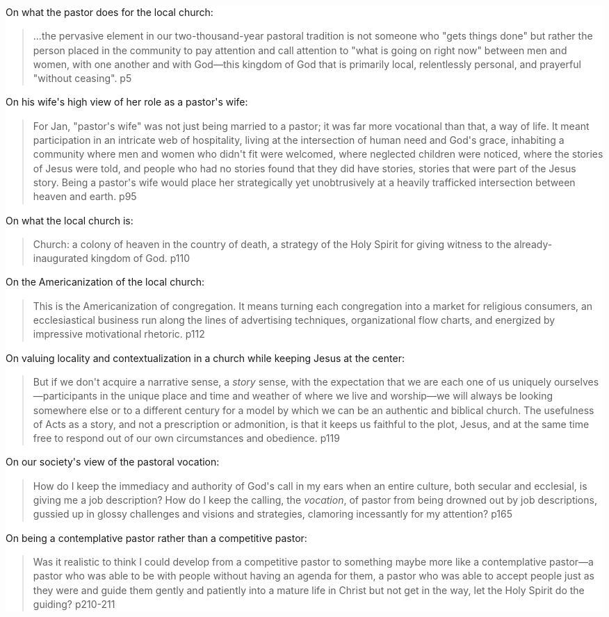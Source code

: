 On what the pastor does for the local church:

> ...the pervasive element in our two-thousand-year pastoral tradition is not
> someone who "gets things done" but rather the person placed in the community to
> pay attention and call attention to "what is going on right now" between men
> and women, with one another and with God&mdash;this kingdom of God that is
> primarily local, relentlessly personal, and prayerful "without ceasing". p5

On his wife's high view of her role as a pastor's wife:

> For Jan, "pastor's wife" was not just being married to a pastor; it was far
> more vocational than that, a way of life. It meant participation in an
> intricate web of hospitality, living at the intersection of human need and
> God's grace, inhabiting a community where men and women who didn't fit were
> welcomed, where neglected children were noticed, where the stories of Jesus
> were told, and people who had no stories found that they did have stories,
> stories that were part of the Jesus story. Being a pastor's wife would place
> her strategically yet unobtrusively at a heavily trafficked intersection
> between heaven and earth. p95

On what the local church is:

> Church: a colony of heaven in the country of death, a strategy of the Holy
> Spirit for giving witness to the already-inaugurated kingdom of God. p110

On the Americanization of the local church:

> This is the Americanization of congregation. It means turning each congregation
> into a market for religious consumers, an ecclesiastical business run along the
> lines of advertising techniques, organizational flow charts, and energized by
> impressive motivational rhetoric. p112

On valuing locality and contextualization in a church while keeping Jesus at the
center:

> But if we don't acquire a narrative sense, a *story* sense, with the
> expectation that we are each one of us uniquely ourselves&mdash;participants in the
> unique place and time and weather of where we live and worship&mdash;we will always
> be looking somewhere else or to a different century for a model by which we can
> be an authentic and biblical church. The usefulness of Acts as a story, and not
> a prescription or admonition, is that it keeps us faithful to the plot, Jesus,
> and at the same time free to respond out of our own circumstances and
> obedience. p119

On our society's view of the pastoral vocation:

> How do I keep the immediacy and authority of God's call in my ears when an
> entire culture, both secular and ecclesial, is giving me a job description? How
> do I keep the calling, the *vocation*, of pastor from being drowned out by job
> descriptions, gussied up in glossy challenges and visions and strategies,
> clamoring incessantly for my attention? p165

On being a contemplative pastor rather than a competitive pastor:

> Was it realistic to think I could develop from a competitive pastor to
> something maybe more like a contemplative pastor&mdash;a pastor who was able to be
> with people without having an agenda for them, a pastor who was able to accept
> people just as they were and guide them gently and patiently into a mature life
> in Christ but not get in the way, let the Holy Spirit do the guiding? p210-211
